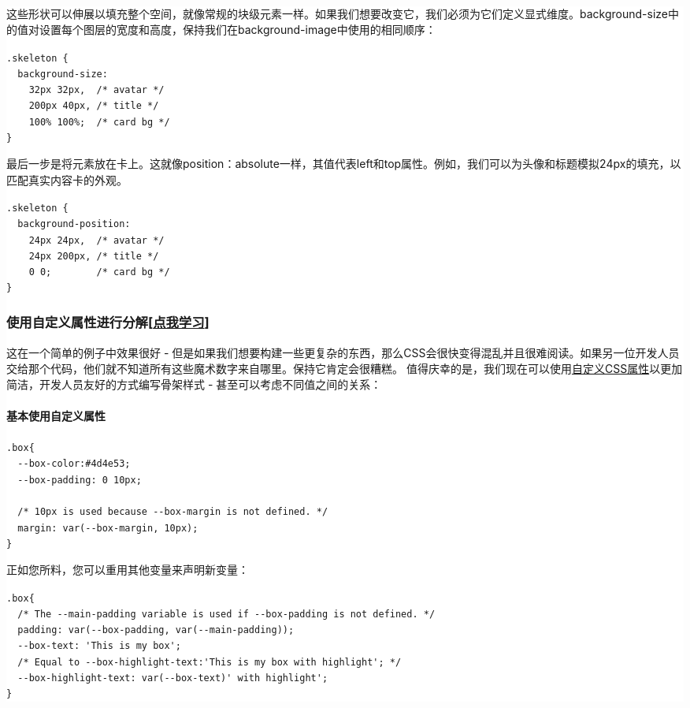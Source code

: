 这些形状可以伸展以填充整个空间，就像常规的块级元素一样。如果我们想要改变它，我们必须为它们定义显式维度。background-size中的值对设置每个图层的宽度和高度，保持我们在background-image中使用的相同顺序：


```
.skeleton {
  background-size:
    32px 32px,  /* avatar */
    200px 40px, /* title */
    100% 100%;  /* card bg */
}
```

最后一步是将元素放在卡上。这就像position：absolute一样，其值代表left和top属性。例如，我们可以为头像和标题模拟24px的填充，以匹配真实内容卡的外观。

```
.skeleton {
  background-position:
    24px 24px,  /* avatar */
    24px 200px, /* title */
    0 0;        /* card bg */
}
```

### 使用自定义属性进行分解[[点我学习](https://www.smashingmagazine.com/2017/04/start-using-css-custom-properties/)]
这在一个简单的例子中效果很好 - 但是如果我们想要构建一些更复杂的东西，那么CSS会很快变得混乱并且很难阅读。如果另一位开发人员交给那个代码，他们就不知道所有这些魔术数字来自哪里。保持它肯定会很糟糕。
值得庆幸的是，我们现在可以使用[自定义CSS属性](https://www.smashingmagazine.com/2017/04/start-using-css-custom-properties/)以更加简洁，开发人员友好的方式编写骨架样式 - 甚至可以考虑不同值之间的关系：

#### 基本使用自定义属性

```
.box{
  --box-color:#4d4e53;
  --box-padding: 0 10px;

  /* 10px is used because --box-margin is not defined. */
  margin: var(--box-margin, 10px);
}

```

正如您所料，您可以重用其他变量来声明新变量：

```
.box{
  /* The --main-padding variable is used if --box-padding is not defined. */
  padding: var(--box-padding, var(--main-padding));
  --box-text: 'This is my box';
  /* Equal to --box-highlight-text:'This is my box with highlight'; */
  --box-highlight-text: var(--box-text)' with highlight';
}
```
